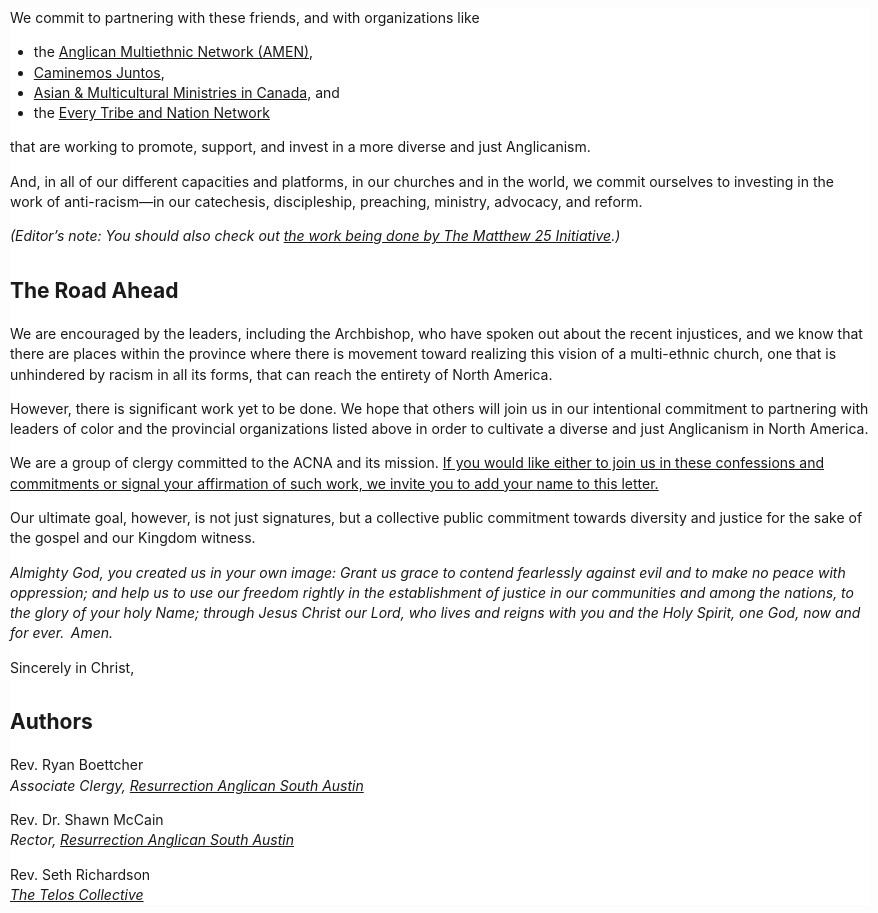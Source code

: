 We commit to partnering with these friends, and with organizations like

  * the [Anglican Multiethnic Network (AMEN)][3],
  * [Caminemos Juntos][4],
  * [Asian & Multicultural Ministries in Canada][5], and
  * the [Every Tribe and Nation Network][6]

that are working to promote, support, and invest in a more diverse and just Anglicanism.

And, in all of our different capacities and platforms, in our churches and in the world, we commit ourselves to investing in the work of anti-racism—in our catechesis, discipleship, preaching, ministry, advocacy, and reform.

_(Editor&#8217;s note: You should also check out [the work being done by The Matthew 25 Initiative][7].)_

## <span class="ez-toc-section" id="The_Road_Ahead"></span>The Road Ahead<span class="ez-toc-section-end"></span>

We are encouraged by the leaders, including the Archbishop, who have spoken out about the recent injustices, and we know that there are places within the province where there is movement toward realizing this vision of a multi-ethnic church, one that is unhindered by racism in all its forms, that can reach the entirety of North America.

However, there is significant work yet to be done. We hope that others will join us in our intentional commitment to partnering with leaders of color and the provincial organizations listed above in order to cultivate a diverse and just Anglicanism in North America.

We are a group of clergy committed to the ACNA and its mission. [If you would like either to join us in these confessions and commitments or signal your affirmation of such work, we invite you to add your name to this letter.][2]

Our ultimate goal, however, is not just signatures, but a collective public commitment towards diversity and justice for the sake of the gospel and our Kingdom witness.

<p class="has-text-align-center">
  <em>Almighty God, you created us in your own image: Grant us grace to contend fearlessly against evil and to make no peace with oppression; and help us to use our freedom rightly in the establishment of justice in our communities and among the nations, to the glory of your holy Name; through Jesus Christ our Lord, who lives and reigns with you and the Holy Spirit, one God, now and for ever.  Amen.</em>
</p>

Sincerely in Christ,

## <span class="ez-toc-section" id="Authors"></span>Authors<span class="ez-toc-section-end"></span>

Rev. Ryan Boettcher  
_Associate Clergy,_ [_Resurrection Anglican South Austin_][8]

Rev. Dr. Shawn McCain  
_Rector,_ [_Resurrection Anglican South Austin_][8]

Rev. Seth Richardson  
[_The Telos Collective_][9]


 [1]: https://adoc.church/a-letter-concerning-the-death-of-george-floyd-and-so-many-others/
 [2]: #sign
 [3]: https://anglicanmultiethnic.org/
 [4]: https://www.caminemos-juntos.com/
 [5]: http://www.ammic.ca/
 [6]: http://etnn.org/
 [7]: https://www.anglicanjusticeandmercy.org/home
 [8]: https://www.rezaustin.com/
 [9]: https://www.teloscollective.com/
 [10]: https://www.missioalliance.org/
 [11]: http://www.firstchurchcanton.com/
 [12]: https://www.thetableindy.org/
 [13]: https://gravityleadership.com/
 [14]: https://www.teloscollective.com/podcast/
 [15]: https://www.c4so.org/
 [16]: http://www.anglicanchurch.net/index.php/main/Staff_Directory/
 [17]: https://www.always-forward.com/
 [18]: http://www.redeemerasheville.com/
 [19]: https://www.incarnationtallahassee.org/
 [20]: http://www.gulfatlanticdiocese.org/
 [21]: https://anglicancompass.com/
 [22]: https://villageanglican.church/
 [23]: https://atltrinity.org/
 [24]: https://www.c4so.org/our-team/
 [25]: https://www.wheaton.edu/academics/faculty/emily-mcgowin/
 [26]: http://www.holycross-anglican.org/
 [27]: https://www.christchurchwaco.org/
 [28]: https://redeemeranglican.com/
 [29]: https://westside.atltrinity.org/
 [30]: https://christchurchofaustin.org/
 [31]: https://www.anglicanjusticeandmercy.org/
 [32]: https://amzn.to/2TTk7CT
 [33]: https://www.ascensionpittsburgh.org/our-leadership/
 [34]: https://resurrectionla.org/